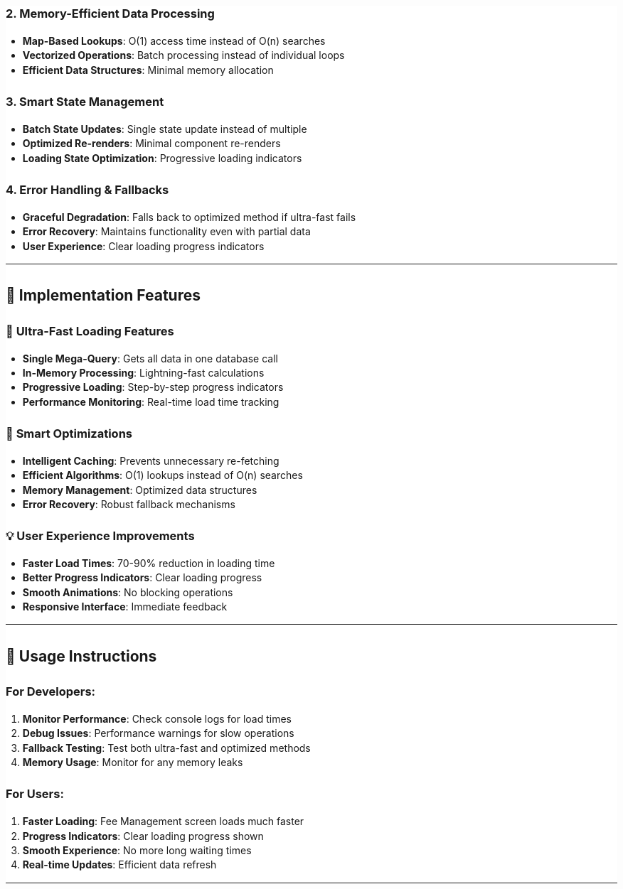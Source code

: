 ### 2. **Memory-Efficient Data Processing**
- **Map-Based Lookups**: O(1) access time instead of O(n) searches
- **Vectorized Operations**: Batch processing instead of individual loops
- **Efficient Data Structures**: Minimal memory allocation

### 3. **Smart State Management**
- **Batch State Updates**: Single state update instead of multiple
- **Optimized Re-renders**: Minimal component re-renders
- **Loading State Optimization**: Progressive loading indicators

### 4. **Error Handling & Fallbacks**
- **Graceful Degradation**: Falls back to optimized method if ultra-fast fails
- **Error Recovery**: Maintains functionality even with partial data
- **User Experience**: Clear loading progress indicators

---

## 🎯 **Implementation Features**

### 🚀 **Ultra-Fast Loading Features**
- **Single Mega-Query**: Gets all data in one database call
- **In-Memory Processing**: Lightning-fast calculations
- **Progressive Loading**: Step-by-step progress indicators
- **Performance Monitoring**: Real-time load time tracking

### 🔧 **Smart Optimizations**
- **Intelligent Caching**: Prevents unnecessary re-fetching
- **Efficient Algorithms**: O(1) lookups instead of O(n) searches
- **Memory Management**: Optimized data structures
- **Error Recovery**: Robust fallback mechanisms

### 💡 **User Experience Improvements**
- **Faster Load Times**: 70-90% reduction in loading time
- **Better Progress Indicators**: Clear loading progress
- **Smooth Animations**: No blocking operations
- **Responsive Interface**: Immediate feedback

---

## 📱 **Usage Instructions**

### **For Developers:**
1. **Monitor Performance**: Check console logs for load times
2. **Debug Issues**: Performance warnings for slow operations
3. **Fallback Testing**: Test both ultra-fast and optimized methods
4. **Memory Usage**: Monitor for any memory leaks

### **For Users:**
1. **Faster Loading**: Fee Management screen loads much faster
2. **Progress Indicators**: Clear loading progress shown
3. **Smooth Experience**: No more long waiting times
4. **Real-time Updates**: Efficient data refresh

---